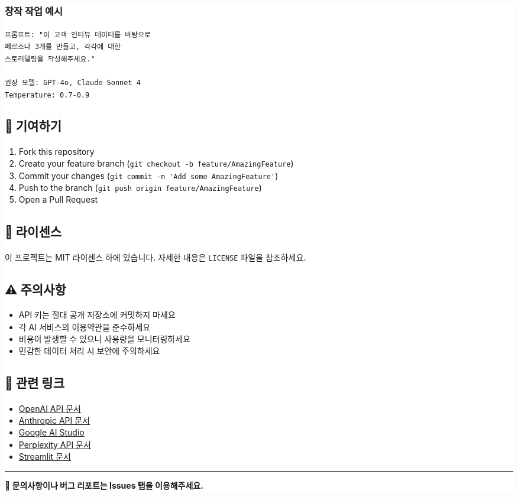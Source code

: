 ### 창작 작업 예시
```
프롬프트: "이 고객 인터뷰 데이터를 바탕으로 
페르소나 3개를 만들고, 각각에 대한 
스토리텔링을 작성해주세요."

권장 모델: GPT-4o, Claude Sonnet 4
Temperature: 0.7-0.9
```

## 🤝 기여하기

1. Fork this repository
2. Create your feature branch (`git checkout -b feature/AmazingFeature`)
3. Commit your changes (`git commit -m 'Add some AmazingFeature'`)
4. Push to the branch (`git push origin feature/AmazingFeature`)
5. Open a Pull Request

## 📄 라이센스

이 프로젝트는 MIT 라이센스 하에 있습니다. 자세한 내용은 `LICENSE` 파일을 참조하세요.

## ⚠️ 주의사항

- API 키는 절대 공개 저장소에 커밋하지 마세요
- 각 AI 서비스의 이용약관을 준수하세요
- 비용이 발생할 수 있으니 사용량을 모니터링하세요
- 민감한 데이터 처리 시 보안에 주의하세요

## 🔗 관련 링크

- [OpenAI API 문서](https://platform.openai.com/docs)
- [Anthropic API 문서](https://docs.anthropic.com/)
- [Google AI Studio](https://aistudio.google.com/)
- [Perplexity API 문서](https://docs.perplexity.ai/)
- [Streamlit 문서](https://docs.streamlit.io/)

---

**📧 문의사항이나 버그 리포트는 Issues 탭을 이용해주세요.**